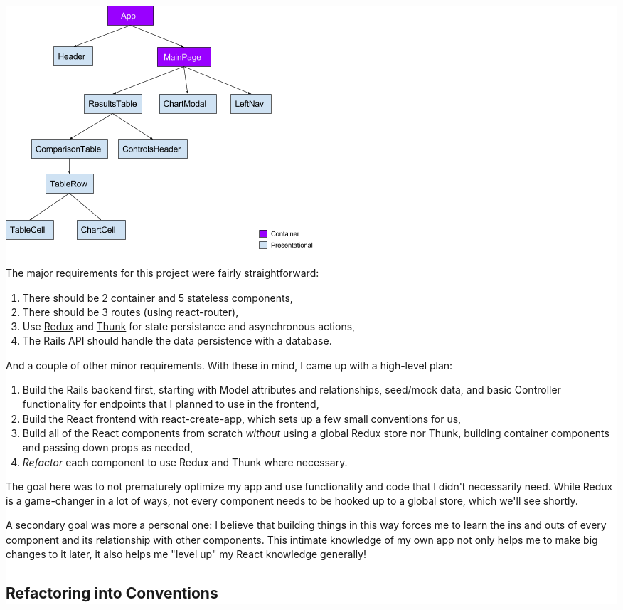 ![componentry](../../images/react/componentry.png)

The major requirements for this project were fairly straightforward:
1. There should be 2 container and 5 stateless components,
2. There should be 3 routes (using [react-router](https://reactrouter.com/)),
3. Use [Redux](https://redux.js.org/) and [Thunk](https://github.com/reduxjs/redux-thunk) for state persistance and asynchronous actions,
4. The Rails API should handle the data persistence with a database.

And a couple of other minor requirements. With these in mind, I came up with a high-level plan:
1. Build the Rails backend first, starting with Model attributes and relationships, seed/mock data, and basic Controller functionality for endpoints that I planned to use in the frontend,
2. Build the React frontend with [react-create-app](https://github.com/facebook/create-react-app), which sets up a few small conventions for us,
3. Build all of the React components from scratch *without* using a global Redux store nor Thunk, building container components and passing down props as needed,
4. *Refactor* each component to use Redux and Thunk where necessary.

The goal here was to not prematurely optimize my app and use functionality and code that I didn't necessarily need. While Redux is a game-changer in a lot of ways, not every component needs to be hooked up to a global store, which we'll see shortly.

A secondary goal was more a personal one: I believe that building things in this way forces me to learn the ins and outs of every component and its relationship with other components. This intimate knowledge of my own app not only helps me to make big changes to it later, it also helps me "level up" my React knowledge generally!

## Refactoring into Conventions
